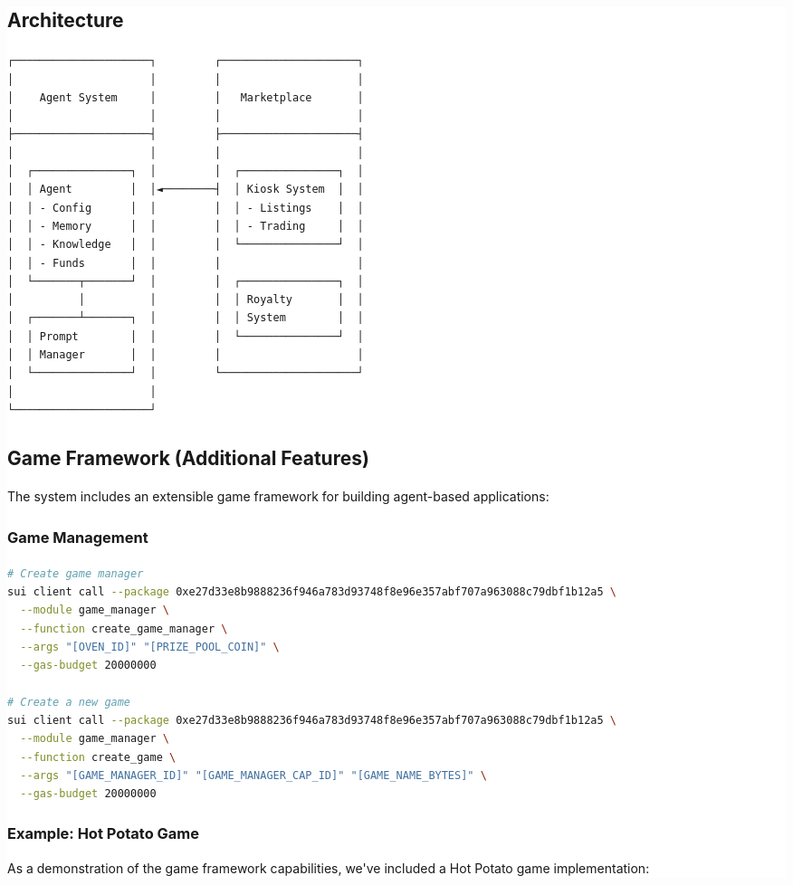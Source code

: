 ## Architecture

```
┌─────────────────────┐         ┌─────────────────────┐
│                     │         │                     │
│    Agent System     │         │   Marketplace       │
│                     │         │                     │
├─────────────────────┤         ├─────────────────────┤
│                     │         │                     │
│  ┌───────────────┐  │         │  ┌───────────────┐  │
│  │ Agent         │  │◄────────┤  │ Kiosk System  │  │
│  │ - Config      │  │         │  │ - Listings    │  │
│  │ - Memory      │  │         │  │ - Trading     │  │
│  │ - Knowledge   │  │         │  └───────────────┘  │
│  │ - Funds       │  │         │                     │
│  └───────┬───────┘  │         │  ┌───────────────┐  │
│          │          │         │  │ Royalty       │  │
│  ┌───────┴───────┐  │         │  │ System        │  │
│  │ Prompt        │  │         │  └───────────────┘  │
│  │ Manager       │  │         │                     │
│  └───────────────┘  │         └─────────────────────┘
│                     │
└─────────────────────┘
```

## Game Framework (Additional Features)

The system includes an extensible game framework for building agent-based applications:

### Game Management

```bash
# Create game manager
sui client call --package 0xe27d33e8b9888236f946a783d93748f8e96e357abf707a963088c79dbf1b12a5 \
  --module game_manager \
  --function create_game_manager \
  --args "[OVEN_ID]" "[PRIZE_POOL_COIN]" \
  --gas-budget 20000000

# Create a new game
sui client call --package 0xe27d33e8b9888236f946a783d93748f8e96e357abf707a963088c79dbf1b12a5 \
  --module game_manager \
  --function create_game \
  --args "[GAME_MANAGER_ID]" "[GAME_MANAGER_CAP_ID]" "[GAME_NAME_BYTES]" \
  --gas-budget 20000000
```

### Example: Hot Potato Game

As a demonstration of the game framework capabilities, we've included a Hot Potato game implementation:
